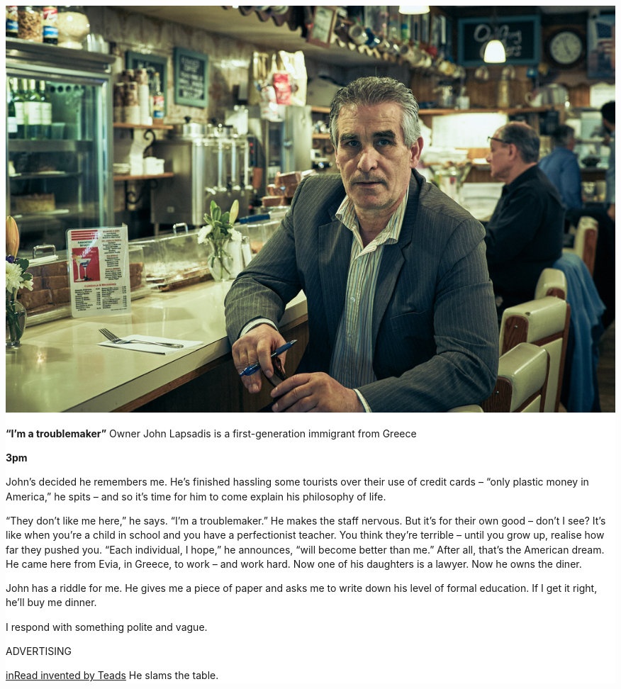 ![John-the-owner.jpg](../_resources/72a87d87caaba73ee7204240881560c5.jpg)

**“I’m a troublemaker”** Owner John Lapsadis is a first-generation immigrant from Greece

**3pm**

John’s decided he remembers me. He’s finished hassling some tourists over their use of credit cards – “only plastic money in America,” he spits – and so it’s time for him to come explain his philosophy of life.

“They don’t like me here,” he says. “I’m a troublemaker.” He makes the staff nervous. But it’s for their own good – don’t I see? It’s like when you’re a child in school and you have a perfectionist teacher. You think they’re terrible – until you grow up, realise how far they pushed you. “Each individual, I hope,” he announces, “will become better than me.” After all, that’s the American dream. He came here from Evia, in Greece, to work – and work hard. Now one of his daughters is a lawyer. Now he owns the diner.

John has a riddle for me. He gives me a piece of paper and asks me to write down his level of formal education. If I get it right, he’ll buy me dinner.

I respond with something polite and vague.

ADVERTISING

[inRead invented by Teads](http://inread-experience.teads.tv/)
He slams the table.
